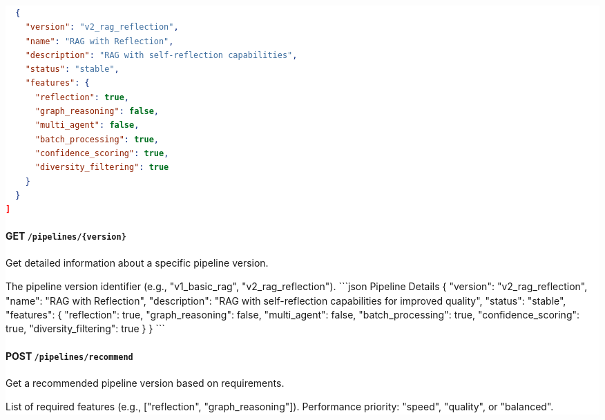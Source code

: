 ```json Pipeline List
  {
    "version": "v2_rag_reflection",
    "name": "RAG with Reflection",
    "description": "RAG with self-reflection capabilities",
    "status": "stable",
    "features": {
      "reflection": true,
      "graph_reasoning": false,
      "multi_agent": false,
      "batch_processing": true,
      "confidence_scoring": true,
      "diversity_filtering": true
    }
  }
]
```
</ResponseExample>

#### GET `/pipelines/{version}`

Get detailed information about a specific pipeline version.

<ParamField path="version" type="string" required>
The pipeline version identifier (e.g., "v1_basic_rag", "v2_rag_reflection").
</ParamField>

<ResponseExample>
```json Pipeline Details
{
  "version": "v2_rag_reflection",
  "name": "RAG with Reflection",
  "description": "RAG with self-reflection capabilities for improved quality",
  "status": "stable",
  "features": {
    "reflection": true,
    "graph_reasoning": false,
    "multi_agent": false,
    "batch_processing": true,
    "confidence_scoring": true,
    "diversity_filtering": true
  }
}
```
</ResponseExample>

#### POST `/pipelines/recommend`

Get a recommended pipeline version based on requirements.

<ParamField body="features" type="array" default="[]">
List of required features (e.g., ["reflection", "graph_reasoning"]).
</ParamField>

<ParamField body="performance_priority" type="string" default="balanced">
Performance priority: "speed", "quality", or "balanced".
</ParamField>

